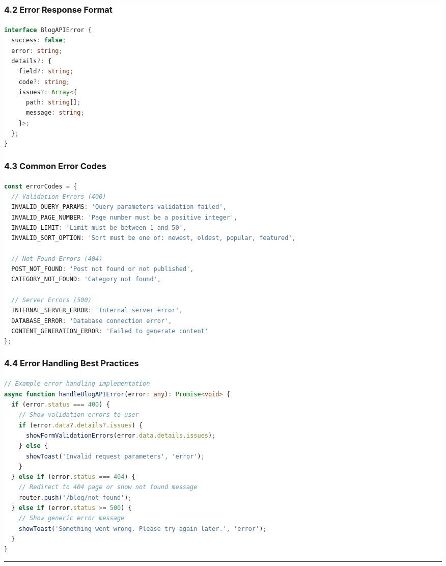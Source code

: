 ### 4.2 Error Response Format

```typescript
interface BlogAPIError {
  success: false;
  error: string;
  details?: {
    field?: string;
    code?: string;
    issues?: Array<{
      path: string[];
      message: string;
    }>;
  };
}
```

### 4.3 Common Error Codes

```typescript
const errorCodes = {
  // Validation Errors (400)
  INVALID_QUERY_PARAMS: 'Query parameters validation failed',
  INVALID_PAGE_NUMBER: 'Page number must be a positive integer',
  INVALID_LIMIT: 'Limit must be between 1 and 50',
  INVALID_SORT_OPTION: 'Sort must be one of: newest, oldest, popular, featured',
  
  // Not Found Errors (404)
  POST_NOT_FOUND: 'Post not found or not published',
  CATEGORY_NOT_FOUND: 'Category not found',
  
  // Server Errors (500)
  INTERNAL_SERVER_ERROR: 'Internal server error',
  DATABASE_ERROR: 'Database connection error',
  CONTENT_GENERATION_ERROR: 'Failed to generate content'
};
```

### 4.4 Error Handling Best Practices

```typescript
// Example error handling implementation
async function handleBlogAPIError(error: any): Promise<void> {
  if (error.status === 400) {
    // Show validation errors to user
    if (error.data?.details?.issues) {
      showFormValidationErrors(error.data.details.issues);
    } else {
      showToast('Invalid request parameters', 'error');
    }
  } else if (error.status === 404) {
    // Redirect to 404 page or show not found message
    router.push('/blog/not-found');
  } else if (error.status >= 500) {
    // Show generic error message
    showToast('Something went wrong. Please try again later.', 'error');
  }
}
```

---